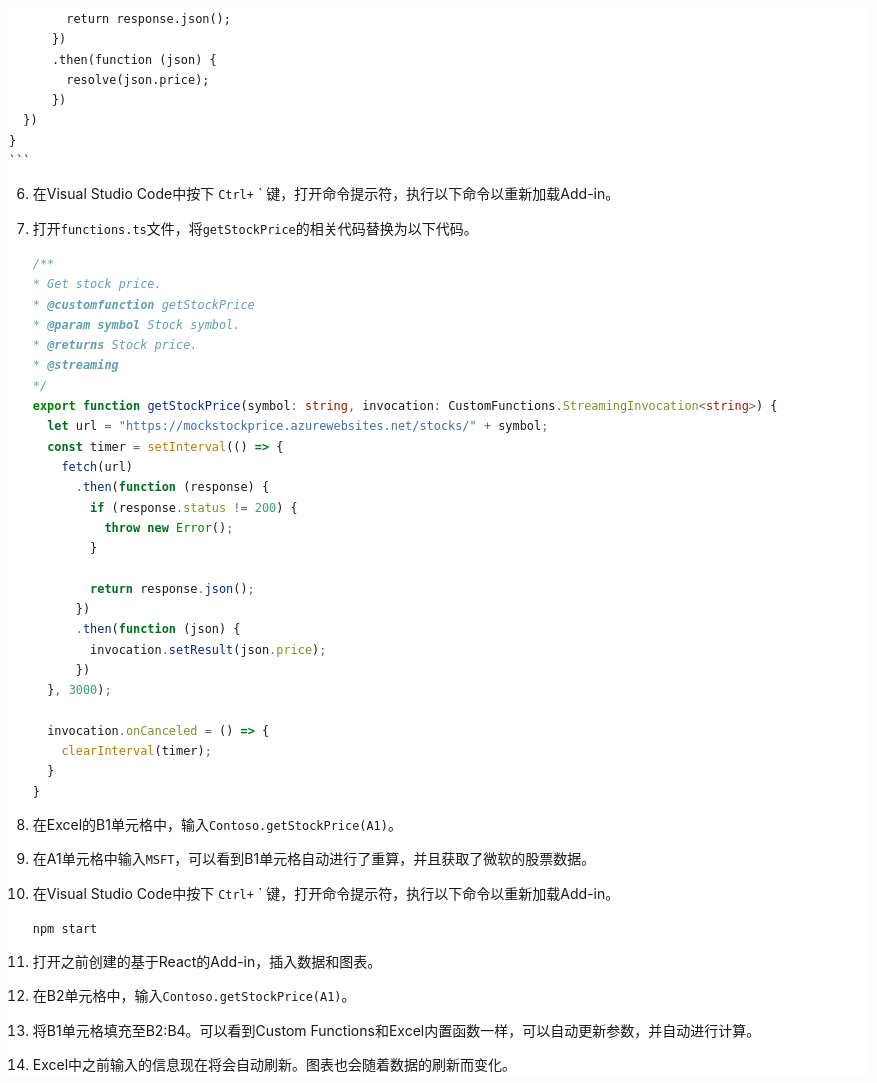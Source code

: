             return response.json();
          })
          .then(function (json) {
            resolve(json.price);
          })
      })
    }
    ```

6. 在Visual Studio Code中按下 `Ctrl+` ` 键，打开命令提示符，执行以下命令以重新加载Add-in。

7. 打开`functions.ts`文件，将`getStockPrice`的相关代码替换为以下代码。

    ```typescript
    /**
    * Get stock price.
    * @customfunction getStockPrice
    * @param symbol Stock symbol.
    * @returns Stock price.
    * @streaming
    */
    export function getStockPrice(symbol: string, invocation: CustomFunctions.StreamingInvocation<string>) {
      let url = "https://mockstockprice.azurewebsites.net/stocks/" + symbol;
      const timer = setInterval(() => {
        fetch(url)
          .then(function (response) {
            if (response.status != 200) {
              throw new Error();
            }

            return response.json();
          })
          .then(function (json) {
            invocation.setResult(json.price);
          })
      }, 3000);

      invocation.onCanceled = () => {
        clearInterval(timer);
      }
    }
    ```

8. 在Excel的B1单元格中，输入`Contoso.getStockPrice(A1)`。

9. 在A1单元格中输入`MSFT`，可以看到B1单元格自动进行了重算，并且获取了微软的股票数据。

10. 在Visual Studio Code中按下 `Ctrl+` ` 键，打开命令提示符，执行以下命令以重新加载Add-in。

    ```cmd
    npm start
    ```

11. 打开之前创建的基于React的Add-in，插入数据和图表。

12. 在B2单元格中，输入`Contoso.getStockPrice(A1)`。

13. 将B1单元格填充至B2:B4。可以看到Custom Functions和Excel内置函数一样，可以自动更新参数，并自动进行计算。

13. Excel中之前输入的信息现在将会自动刷新。图表也会随着数据的刷新而变化。
